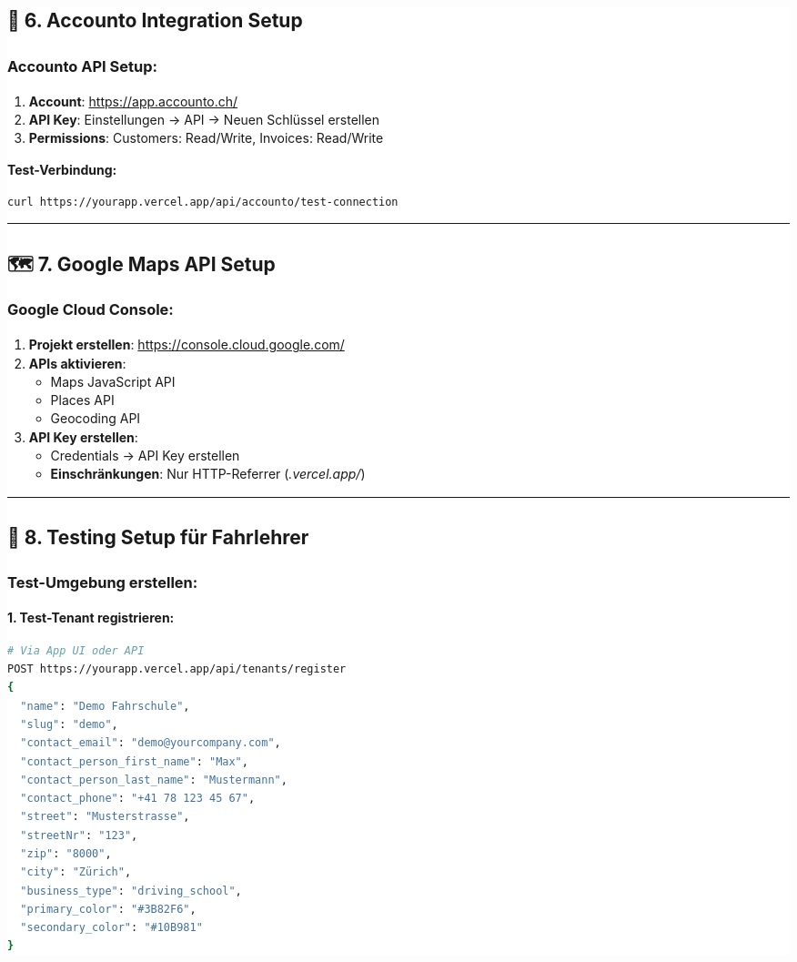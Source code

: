 ## 🧾 6. Accounto Integration Setup

### **Accounto API Setup:**
1. **Account**: https://app.accounto.ch/
2. **API Key**: Einstellungen → API → Neuen Schlüssel erstellen
3. **Permissions**: Customers: Read/Write, Invoices: Read/Write

**Test-Verbindung:**
```bash
curl https://yourapp.vercel.app/api/accounto/test-connection
```

---

## 🗺️ 7. Google Maps API Setup

### **Google Cloud Console:**
1. **Projekt erstellen**: https://console.cloud.google.com/
2. **APIs aktivieren**:
   - Maps JavaScript API
   - Places API
   - Geocoding API
3. **API Key erstellen**:
   - Credentials → API Key erstellen
   - **Einschränkungen**: Nur HTTP-Referrer (*.vercel.app/*)

---

## 🧪 8. Testing Setup für Fahrlehrer

### **Test-Umgebung erstellen:**

**1. Test-Tenant registrieren:**
```bash
# Via App UI oder API
POST https://yourapp.vercel.app/api/tenants/register
{
  "name": "Demo Fahrschule",
  "slug": "demo",
  "contact_email": "demo@yourcompany.com",
  "contact_person_first_name": "Max",
  "contact_person_last_name": "Mustermann",
  "contact_phone": "+41 78 123 45 67",
  "street": "Musterstrasse",
  "streetNr": "123",
  "zip": "8000",
  "city": "Zürich",
  "business_type": "driving_school",
  "primary_color": "#3B82F6",
  "secondary_color": "#10B981"
}
```
